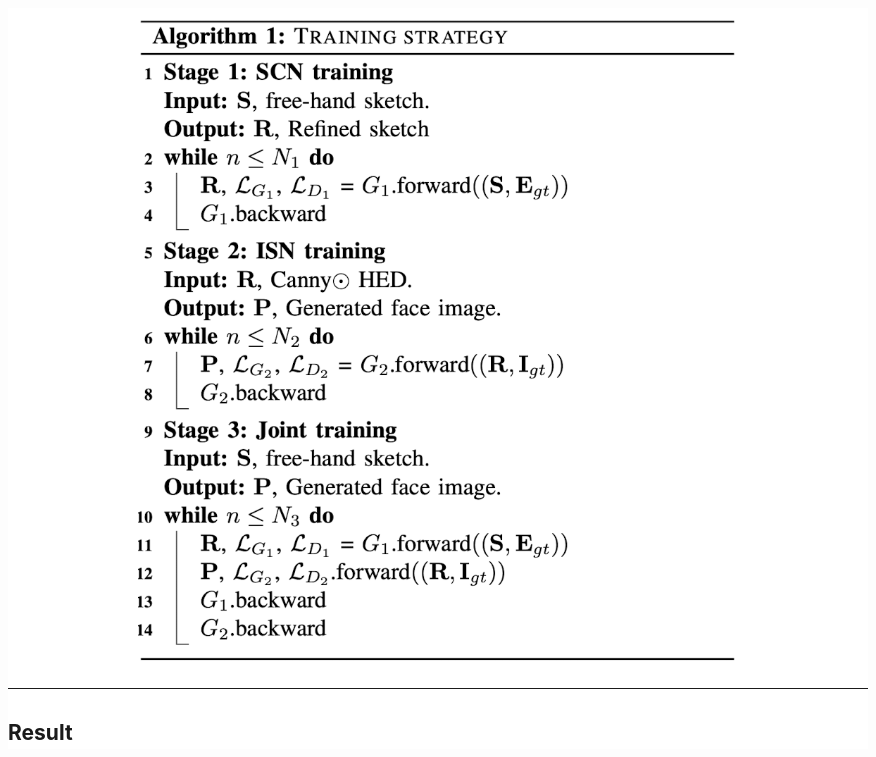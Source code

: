 <p align='center'><img src='https://github.com/happy-jihye/happy-jihye.github.io/blob/master/_posts/images/gan/Cali-Sketch/Untitled%201.png?raw=1' width = '600' ></p>

---

## Result
